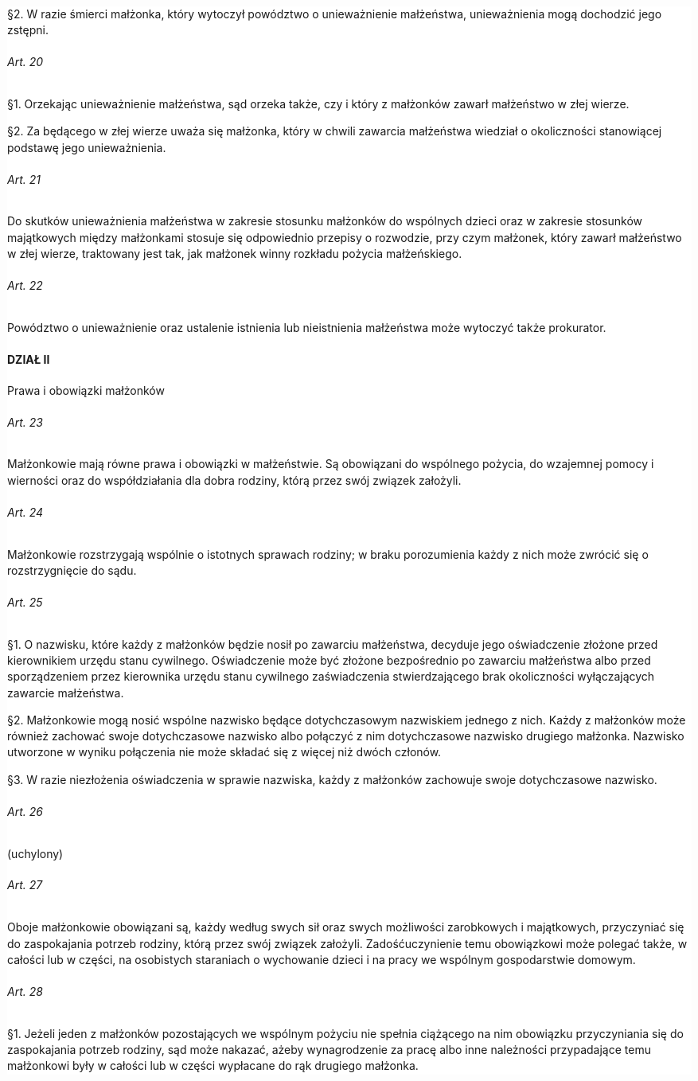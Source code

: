 
§2. W razie śmierci małżonka, który wytoczył powództwo o unieważnienie małżeństwa, unieważnienia mogą dochodzić jego zstępni.

###### Art. 20 
§1. Orzekając unieważnienie małżeństwa, sąd orzeka także, czy i który z małżonków zawarł małżeństwo w złej wierze.

§2. Za będącego w złej wierze uważa się małżonka, który w chwili zawarcia małżeństwa wiedział o okoliczności stanowiącej podstawę jego unieważnienia.

###### Art. 21 
Do skutków unieważnienia małżeństwa w zakresie stosunku małżonków do wspólnych dzieci oraz w zakresie stosunków majątkowych między małżonkami stosuje się odpowiednio przepisy o rozwodzie, przy czym małżonek, który zawarł małżeństwo w złej wierze, traktowany jest tak, jak małżonek winny rozkładu pożycia małżeńskiego.
###### Art. 22 
Powództwo o unieważnienie oraz ustalenie istnienia lub nieistnienia małżeństwa może wytoczyć także prokurator.

#### DZIAŁ II

Prawa i obowiązki małżonków
###### Art. 23 
Małżonkowie mają równe prawa i obowiązki w małżeństwie. Są obowiązani do wspólnego pożycia, do wzajemnej pomocy i wierności oraz do współdziałania dla dobra rodziny, którą przez swój związek założyli.
###### Art. 24 
Małżonkowie rozstrzygają wspólnie o istotnych sprawach rodziny; w braku porozumienia każdy z nich może zwrócić się o rozstrzygnięcie do sądu.
###### Art. 25 
§1. O nazwisku, które każdy z małżonków będzie nosił po zawarciu małżeństwa, decyduje jego oświadczenie złożone przed kierownikiem urzędu stanu cywilnego. Oświadczenie może być złożone bezpośrednio po zawarciu małżeństwa albo przed sporządzeniem przez kierownika urzędu stanu cywilnego zaświadczenia stwierdzającego brak okoliczności wyłączających zawarcie małżeństwa.

§2. Małżonkowie mogą nosić wspólne nazwisko będące dotychczasowym nazwiskiem jednego z nich. Każdy z małżonków może również zachować swoje dotychczasowe nazwisko albo połączyć z nim dotychczasowe nazwisko drugiego małżonka. Nazwisko utworzone w wyniku połączenia nie może składać się z więcej niż dwóch członów.

§3. W razie niezłożenia oświadczenia w sprawie nazwiska, każdy z małżonków zachowuje swoje dotychczasowe nazwisko.

###### Art. 26 
(uchylony)
###### Art. 27 
Oboje małżonkowie obowiązani są, każdy według swych sił oraz swych możliwości zarobkowych i majątkowych, przyczyniać się do zaspokajania potrzeb rodziny, którą przez swój związek założyli. Zadośćuczynienie temu obowiązkowi może polegać także, w całości lub w części, na osobistych staraniach o wychowanie dzieci i na pracy we wspólnym gospodarstwie domowym.
###### Art. 28 
§1. Jeżeli jeden z małżonków pozostających we wspólnym pożyciu nie spełnia ciążącego na nim obowiązku przyczyniania się do zaspokajania potrzeb rodziny, sąd może nakazać, ażeby wynagrodzenie za pracę albo inne należności przypadające temu małżonkowi były w całości lub w części wypłacane do rąk drugiego małżonka.
